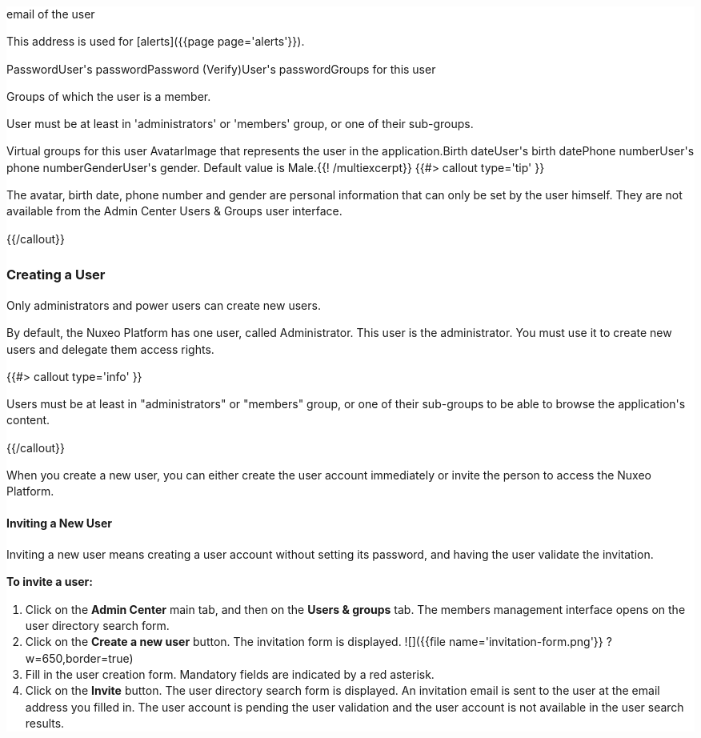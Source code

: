 </td><td colspan="1">

email of the user

This address is used for [alerts]({{page page='alerts'}}).

</td></tr><tr><td colspan="1">Password</td><td colspan="1">User's password</td></tr><tr><td colspan="1">Password (Verify)</td><td colspan="1">User's password</td></tr><tr><td colspan="1">Groups for this user</td><td colspan="1">

Groups of which the user is a member.

User must be at least in 'administrators' or 'members' group, or one of their sub-groups.

</td></tr><tr><td colspan="1">Virtual groups for this user</td><td colspan="1">&nbsp;</td></tr><tr><td colspan="1">Avatar</td><td colspan="1">Image that represents the user in the application.</td></tr><tr><td colspan="1">Birth date</td><td colspan="1">User's birth date</td></tr><tr><td colspan="1">Phone number</td><td colspan="1">User's phone number</td></tr><tr><td colspan="1">Gender</td><td colspan="1">User's gender. Default value is Male.</td></tr></tbody></table></div>{{! /multiexcerpt}} {{#> callout type='tip' }}

The avatar, birth date, phone number and gender are personal information that can only be set by the user himself. They are not available from the Admin Center Users & Groups user interface.

{{/callout}}

### Creating a User

Only administrators and power users can create new users.

By default, the Nuxeo Platform has one user, called Administrator. This user is the administrator. You must use it to create new users and delegate them access rights.

{{#> callout type='info' }}

Users must be at least in "administrators" or "members" group, or one of their sub-groups to be able to browse the application's content.

{{/callout}}

When you create a new user, you can either create the user account immediately or invite the person to access the Nuxeo Platform.&nbsp;

#### Inviting a New User

Inviting a new user means creating a user account without setting its password, and having the user validate the invitation.

**To invite a user:**

1.  Click on the **Admin Center** main tab, and then on the **Users & groups** tab.
    The members management interface opens on the user directory search form.
2.  Click on the **Create a new user** button.
    The invitation form is displayed.
    ![]({{file name='invitation-form.png'}} ?w=650,border=true)
3.  Fill in the user creation form.
    Mandatory fields are indicated by a red asterisk.
4.  Click on the **Invite** button.
    The user directory search form is displayed.
    An invitation email is sent to the user at the email address you filled in. The user account is pending the user validation and the user account is not available in the user search results.
